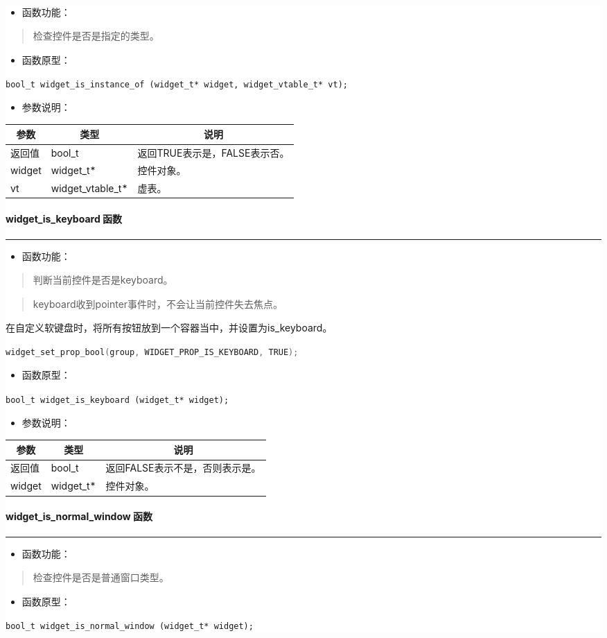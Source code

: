 * 函数功能：

> <p id="widget_t_widget_is_instance_of">检查控件是否是指定的类型。

* 函数原型：

```
bool_t widget_is_instance_of (widget_t* widget, widget_vtable_t* vt);
```

* 参数说明：

| 参数 | 类型 | 说明 |
| -------- | ----- | --------- |
| 返回值 | bool\_t | 返回TRUE表示是，FALSE表示否。 |
| widget | widget\_t* | 控件对象。 |
| vt | widget\_vtable\_t* | 虚表。 |
#### widget\_is\_keyboard 函数
-----------------------

* 函数功能：

> <p id="widget_t_widget_is_keyboard">判断当前控件是否是keyboard。

> keyboard收到pointer事件时，不会让当前控件失去焦点。

在自定义软键盘时，将所有按钮放到一个容器当中，并设置为is_keyboard。

```c
widget_set_prop_bool(group, WIDGET_PROP_IS_KEYBOARD, TRUE);
```

* 函数原型：

```
bool_t widget_is_keyboard (widget_t* widget);
```

* 参数说明：

| 参数 | 类型 | 说明 |
| -------- | ----- | --------- |
| 返回值 | bool\_t | 返回FALSE表示不是，否则表示是。 |
| widget | widget\_t* | 控件对象。 |
#### widget\_is\_normal\_window 函数
-----------------------

* 函数功能：

> <p id="widget_t_widget_is_normal_window">检查控件是否是普通窗口类型。

* 函数原型：

```
bool_t widget_is_normal_window (widget_t* widget);
```
